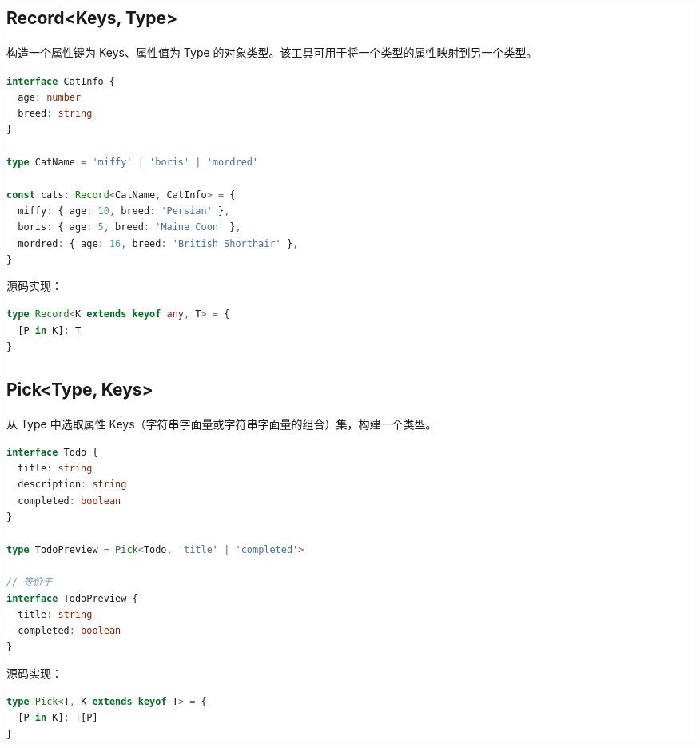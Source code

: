 ## Record<Keys, Type>

构造一个属性键为 Keys、属性值为 Type 的对象类型。该工具可用于将一个类型的属性映射到另一个类型。

```ts
interface CatInfo {
  age: number
  breed: string
}

type CatName = 'miffy' | 'boris' | 'mordred'

const cats: Record<CatName, CatInfo> = {
  miffy: { age: 10, breed: 'Persian' },
  boris: { age: 5, breed: 'Maine Coon' },
  mordred: { age: 16, breed: 'British Shorthair' },
}
```

源码实现：

```ts
type Record<K extends keyof any, T> = {
  [P in K]: T
}
```

## Pick<Type, Keys>

从 Type 中选取属性 Keys（字符串字面量或字符串字面量的组合）集，构建一个类型。

```ts
interface Todo {
  title: string
  description: string
  completed: boolean
}

type TodoPreview = Pick<Todo, 'title' | 'completed'>

// 等价于
interface TodoPreview {
  title: string
  completed: boolean
}
```

源码实现：

```ts
type Pick<T, K extends keyof T> = {
  [P in K]: T[P]
}
```
